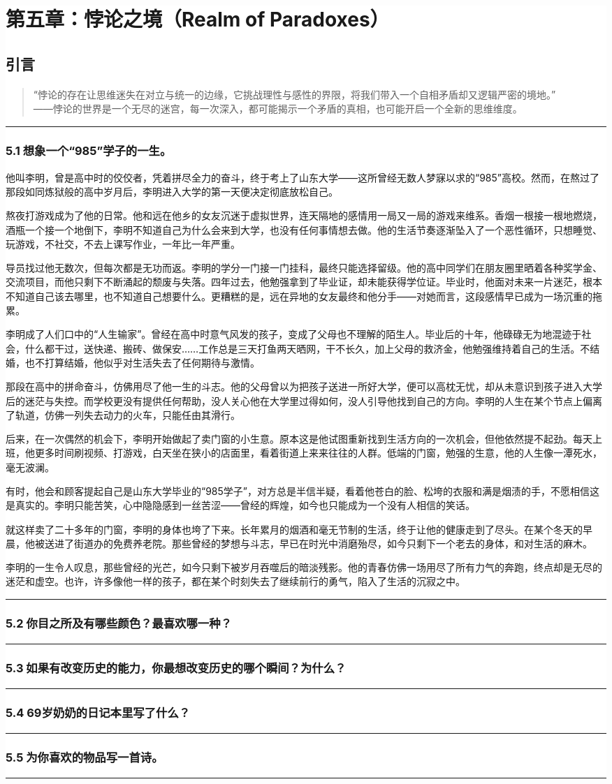 # 第五章：悖论之境（Realm of Paradoxes）

## 引言
> “悖论的存在让思维迷失在对立与统一的边缘，它挑战理性与感性的界限，将我们带入一个自相矛盾却又逻辑严密的境地。”  
> ——悖论的世界是一个无尽的迷宫，每一次深入，都可能揭示一个矛盾的真相，也可能开启一个全新的思维维度。

---

### 5.1 想象一个“985”学子的一生。

他叫李明，曾是高中时的佼佼者，凭着拼尽全力的奋斗，终于考上了山东大学——这所曾经无数人梦寐以求的“985”高校。然而，在熬过了那段如同炼狱般的高中岁月后，李明进入大学的第一天便决定彻底放松自己。

熬夜打游戏成为了他的日常。他和远在他乡的女友沉迷于虚拟世界，连天隔地的感情用一局又一局的游戏来维系。香烟一根接一根地燃烧，酒瓶一个接一个地倒下，李明不知道自己为什么会来到大学，也没有任何事情想去做。他的生活节奏逐渐坠入了一个恶性循环，只想睡觉、玩游戏，不社交，不去上课写作业，一年比一年严重。

导员找过他无数次，但每次都是无功而返。李明的学分一门接一门挂科，最终只能选择留级。他的高中同学们在朋友圈里晒着各种奖学金、交流项目，而他只剩下不断涌起的颓废与失落。四年过去，他勉强拿到了毕业证，却未能获得学位证。毕业时，他面对未来一片迷茫，根本不知道自己该去哪里，也不知道自己想要什么。更糟糕的是，远在异地的女友最终和他分手——对她而言，这段感情早已成为一场沉重的拖累。

李明成了人们口中的“人生输家”。曾经在高中时意气风发的孩子，变成了父母也不理解的陌生人。毕业后的十年，他碌碌无为地混迹于社会，什么都干过，送快递、搬砖、做保安……工作总是三天打鱼两天晒网，干不长久，加上父母的救济金，他勉强维持着自己的生活。不结婚，也不打算结婚，他似乎对生活失去了任何期待与激情。

那段在高中的拼命奋斗，仿佛用尽了他一生的斗志。他的父母曾以为把孩子送进一所好大学，便可以高枕无忧，却从未意识到孩子进入大学后的迷茫与失控。而学校更没有提供任何帮助，没人关心他在大学里过得如何，没人引导他找到自己的方向。李明的人生在某个节点上偏离了轨道，仿佛一列失去动力的火车，只能任由其滑行。

后来，在一次偶然的机会下，李明开始做起了卖门窗的小生意。原本这是他试图重新找到生活方向的一次机会，但他依然提不起劲。每天上班，他更多时间刷视频、打游戏，白天坐在狭小的店面里，看着街道上来来往往的人群。低端的门窗，勉强的生意，他的人生像一潭死水，毫无波澜。

有时，他会和顾客提起自己是山东大学毕业的“985学子”，对方总是半信半疑，看着他苍白的脸、松垮的衣服和满是烟渍的手，不愿相信这是真实的。李明只能苦笑，心中隐隐感到一丝苦涩——曾经的辉煌，如今也只能成为一个没有人相信的笑话。

就这样卖了二十多年的门窗，李明的身体也垮了下来。长年累月的烟酒和毫无节制的生活，终于让他的健康走到了尽头。在某个冬天的早晨，他被送进了街道办的免费养老院。那些曾经的梦想与斗志，早已在时光中消磨殆尽，如今只剩下一个老去的身体，和对生活的麻木。

李明的一生令人叹息，那些曾经的光芒，如今只剩下被岁月吞噬后的暗淡残影。他的青春仿佛一场用尽了所有力气的奔跑，终点却是无尽的迷茫和虚空。也许，许多像他一样的孩子，都在某个时刻失去了继续前行的勇气，陷入了生活的沉寂之中。

---

### 5.2 你目之所及有哪些颜色？最喜欢哪一种？

---

### 5.3 如果有改变历史的能力，你最想改变历史的哪个瞬间？为什么？

---

### 5.4 69岁奶奶的日记本里写了什么？

---

### 5.5 为你喜欢的物品写一首诗。

---
